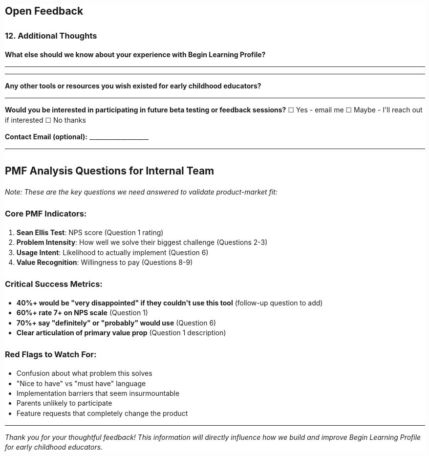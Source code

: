 
## Open Feedback

### 12. Additional Thoughts
**What else should we know about your experience with Begin Learning Profile?**
_________________________________________________________________________________________________________________
_________________________________________________________________________________________________________________

**Any other tools or resources you wish existed for early childhood educators?**
_________________________________________________________________________________________________________________

**Would you be interested in participating in future beta testing or feedback sessions?**
☐ Yes - email me  ☐ Maybe - I'll reach out if interested  ☐ No thanks

**Contact Email (optional):** ___________________

---

## PMF Analysis Questions for Internal Team

*Note: These are the key questions we need answered to validate product-market fit:*

### Core PMF Indicators:
1. **Sean Ellis Test**: NPS score (Question 1 rating)
2. **Problem Intensity**: How well we solve their biggest challenge (Questions 2-3)
3. **Usage Intent**: Likelihood to actually implement (Question 6)
4. **Value Recognition**: Willingness to pay (Questions 8-9)

### Critical Success Metrics:
- **40%+ would be "very disappointed" if they couldn't use this tool** (follow-up question to add)
- **60%+ rate 7+ on NPS scale** (Question 1)
- **70%+ say "definitely" or "probably" would use** (Question 6)
- **Clear articulation of primary value prop** (Question 1 description)

### Red Flags to Watch For:
- Confusion about what problem this solves
- "Nice to have" vs "must have" language
- Implementation barriers that seem insurmountable
- Parents unlikely to participate
- Feature requests that completely change the product

---

*Thank you for your thoughtful feedback! This information will directly influence how we build and improve Begin Learning Profile for early childhood educators.*